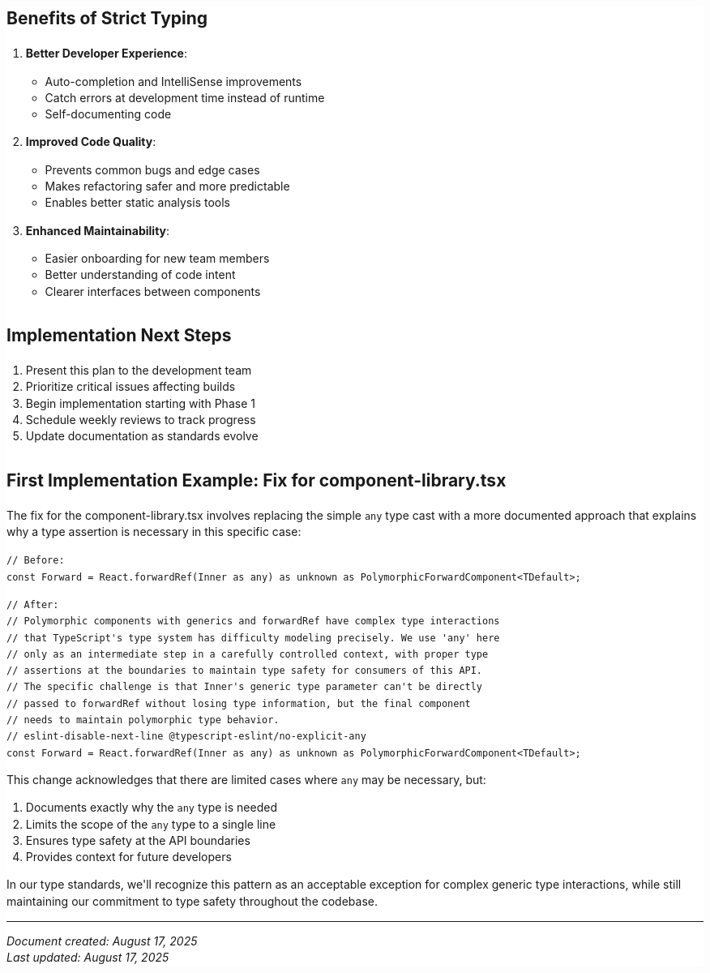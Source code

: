 ## Benefits of Strict Typing

1. **Better Developer Experience**:
   - Auto-completion and IntelliSense improvements
   - Catch errors at development time instead of runtime
   - Self-documenting code

2. **Improved Code Quality**:
   - Prevents common bugs and edge cases
   - Makes refactoring safer and more predictable
   - Enables better static analysis tools

3. **Enhanced Maintainability**:
   - Easier onboarding for new team members
   - Better understanding of code intent
   - Clearer interfaces between components

## Implementation Next Steps

1. Present this plan to the development team
2. Prioritize critical issues affecting builds
3. Begin implementation starting with Phase 1
4. Schedule weekly reviews to track progress
5. Update documentation as standards evolve

## First Implementation Example: Fix for component-library.tsx

The fix for the component-library.tsx involves replacing the simple `any` type cast with a more
documented approach that explains why a type assertion is necessary in this specific case:

```tsx
// Before:
const Forward = React.forwardRef(Inner as any) as unknown as PolymorphicForwardComponent<TDefault>;
```

```tsx
// After:
// Polymorphic components with generics and forwardRef have complex type interactions
// that TypeScript's type system has difficulty modeling precisely. We use 'any' here
// only as an intermediate step in a carefully controlled context, with proper type
// assertions at the boundaries to maintain type safety for consumers of this API.
// The specific challenge is that Inner's generic type parameter can't be directly
// passed to forwardRef without losing type information, but the final component
// needs to maintain polymorphic type behavior.
// eslint-disable-next-line @typescript-eslint/no-explicit-any
const Forward = React.forwardRef(Inner as any) as unknown as PolymorphicForwardComponent<TDefault>;
```

This change acknowledges that there are limited cases where `any` may be necessary, but:

1. Documents exactly why the `any` type is needed
2. Limits the scope of the `any` type to a single line
3. Ensures type safety at the API boundaries
4. Provides context for future developers

In our type standards, we'll recognize this pattern as an acceptable exception for complex generic
type interactions, while still maintaining our commitment to type safety throughout the codebase.

---

_Document created: August 17, 2025_  
_Last updated: August 17, 2025_
